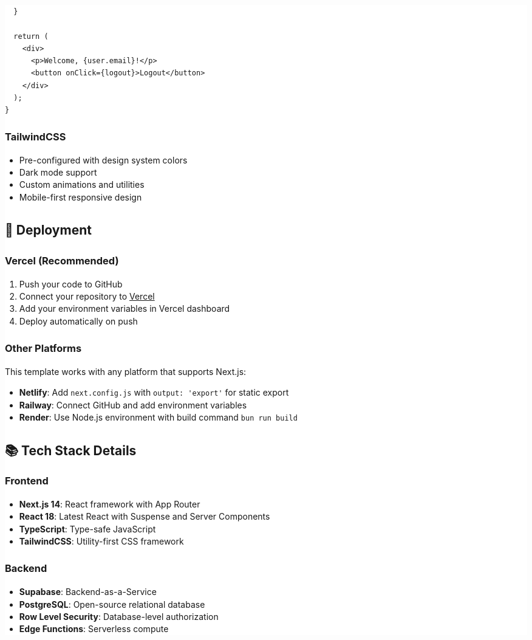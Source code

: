 ```tsx
  }

  return (
    <div>
      <p>Welcome, {user.email}!</p>
      <button onClick={logout}>Logout</button>
    </div>
  );
}
```

### TailwindCSS

- Pre-configured with design system colors
- Dark mode support
- Custom animations and utilities
- Mobile-first responsive design

## 🚀 Deployment

### Vercel (Recommended)

1. Push your code to GitHub
2. Connect your repository to [Vercel](https://vercel.com)
3. Add your environment variables in Vercel dashboard
4. Deploy automatically on push

### Other Platforms

This template works with any platform that supports Next.js:

- **Netlify**: Add `next.config.js` with `output: 'export'` for static export
- **Railway**: Connect GitHub and add environment variables
- **Render**: Use Node.js environment with build command `bun run build`

## 📚 Tech Stack Details

### Frontend

- **Next.js 14**: React framework with App Router
- **React 18**: Latest React with Suspense and Server Components
- **TypeScript**: Type-safe JavaScript
- **TailwindCSS**: Utility-first CSS framework

### Backend

- **Supabase**: Backend-as-a-Service
- **PostgreSQL**: Open-source relational database
- **Row Level Security**: Database-level authorization
- **Edge Functions**: Serverless compute
